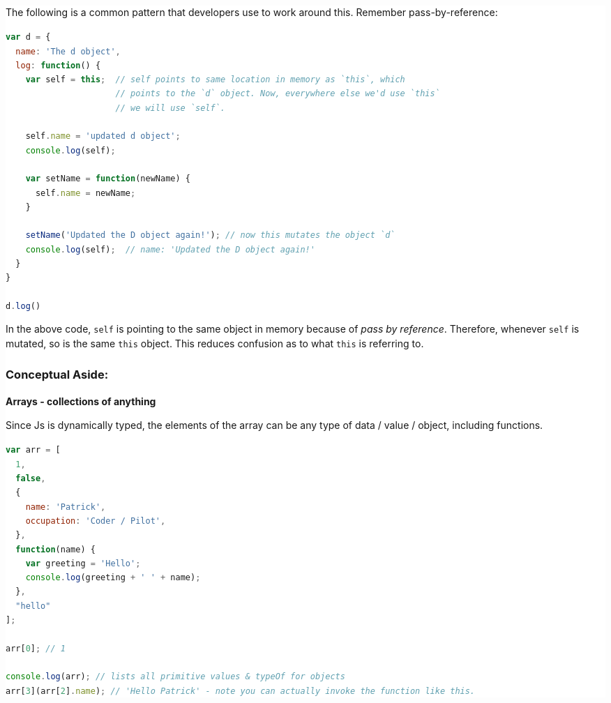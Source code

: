 The following is a common pattern that developers use to work around this. Remember pass-by-reference:

```javascript
var d = {
  name: 'The d object',
  log: function() {
    var self = this;  // self points to same location in memory as `this`, which 
                      // points to the `d` object. Now, everywhere else we'd use `this`
                      // we will use `self`.
  
    self.name = 'updated d object';
    console.log(self);
    
    var setName = function(newName) {
      self.name = newName;
    }
    
    setName('Updated the D object again!'); // now this mutates the object `d`
    console.log(self);  // name: 'Updated the D object again!'
  }
}

d.log()
```

In the above code, `self` is pointing to the same object in memory because of *pass by reference*. Therefore, whenever `self` is mutated, so is the same `this` object. This reduces confusion as to what `this` is referring to.

### Conceptual Aside: 

**Arrays - collections of anything**

Since Js is dynamically typed, the elements of the array can be any type of data / value / object, including functions.

```javascript
var arr = [
  1,
  false,
  {
    name: 'Patrick',
    occupation: 'Coder / Pilot',
  },
  function(name) {
    var greeting = 'Hello';
    console.log(greeting + ' ' + name);
  },
  "hello"
];

arr[0]; // 1

console.log(arr); // lists all primitive values & typeOf for objects
arr[3](arr[2].name); // 'Hello Patrick' - note you can actually invoke the function like this.
```
